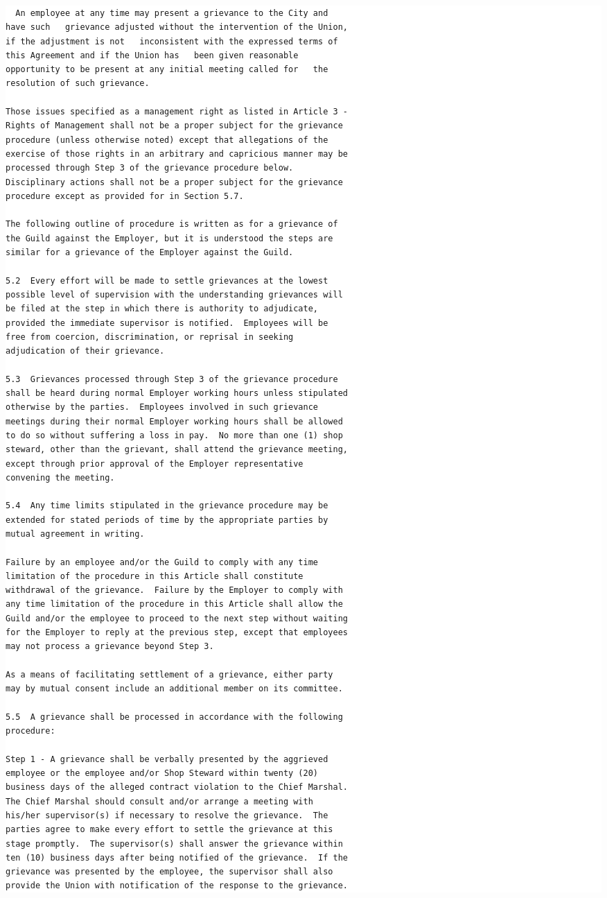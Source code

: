       An employee at any time may present a grievance to the City and  
    have such   grievance adjusted without the intervention of the Union,  
    if the adjustment is not   inconsistent with the expressed terms of  
    this Agreement and if the Union has   been given reasonable  
    opportunity to be present at any initial meeting called for   the  
    resolution of such grievance.  
  
    Those issues specified as a management right as listed in Article 3 -  
    Rights of Management shall not be a proper subject for the grievance  
    procedure (unless otherwise noted) except that allegations of the  
    exercise of those rights in an arbitrary and capricious manner may be  
    processed through Step 3 of the grievance procedure below.  
    Disciplinary actions shall not be a proper subject for the grievance  
    procedure except as provided for in Section 5.7.  
  
    The following outline of procedure is written as for a grievance of  
    the Guild against the Employer, but it is understood the steps are  
    similar for a grievance of the Employer against the Guild.  
  
    5.2  Every effort will be made to settle grievances at the lowest  
    possible level of supervision with the understanding grievances will  
    be filed at the step in which there is authority to adjudicate,  
    provided the immediate supervisor is notified.  Employees will be  
    free from coercion, discrimination, or reprisal in seeking  
    adjudication of their grievance.  
  
    5.3  Grievances processed through Step 3 of the grievance procedure  
    shall be heard during normal Employer working hours unless stipulated  
    otherwise by the parties.  Employees involved in such grievance  
    meetings during their normal Employer working hours shall be allowed  
    to do so without suffering a loss in pay.  No more than one (1) shop  
    steward, other than the grievant, shall attend the grievance meeting,  
    except through prior approval of the Employer representative  
    convening the meeting.  
  
    5.4  Any time limits stipulated in the grievance procedure may be  
    extended for stated periods of time by the appropriate parties by  
    mutual agreement in writing.  
  
    Failure by an employee and/or the Guild to comply with any time  
    limitation of the procedure in this Article shall constitute  
    withdrawal of the grievance.  Failure by the Employer to comply with  
    any time limitation of the procedure in this Article shall allow the  
    Guild and/or the employee to proceed to the next step without waiting  
    for the Employer to reply at the previous step, except that employees  
    may not process a grievance beyond Step 3.  
  
    As a means of facilitating settlement of a grievance, either party  
    may by mutual consent include an additional member on its committee.  
  
    5.5  A grievance shall be processed in accordance with the following  
    procedure:  
  
    Step 1 - A grievance shall be verbally presented by the aggrieved  
    employee or the employee and/or Shop Steward within twenty (20)  
    business days of the alleged contract violation to the Chief Marshal.  
    The Chief Marshal should consult and/or arrange a meeting with  
    his/her supervisor(s) if necessary to resolve the grievance.  The  
    parties agree to make every effort to settle the grievance at this  
    stage promptly.  The supervisor(s) shall answer the grievance within  
    ten (10) business days after being notified of the grievance.  If the  
    grievance was presented by the employee, the supervisor shall also  
    provide the Union with notification of the response to the grievance.  
  